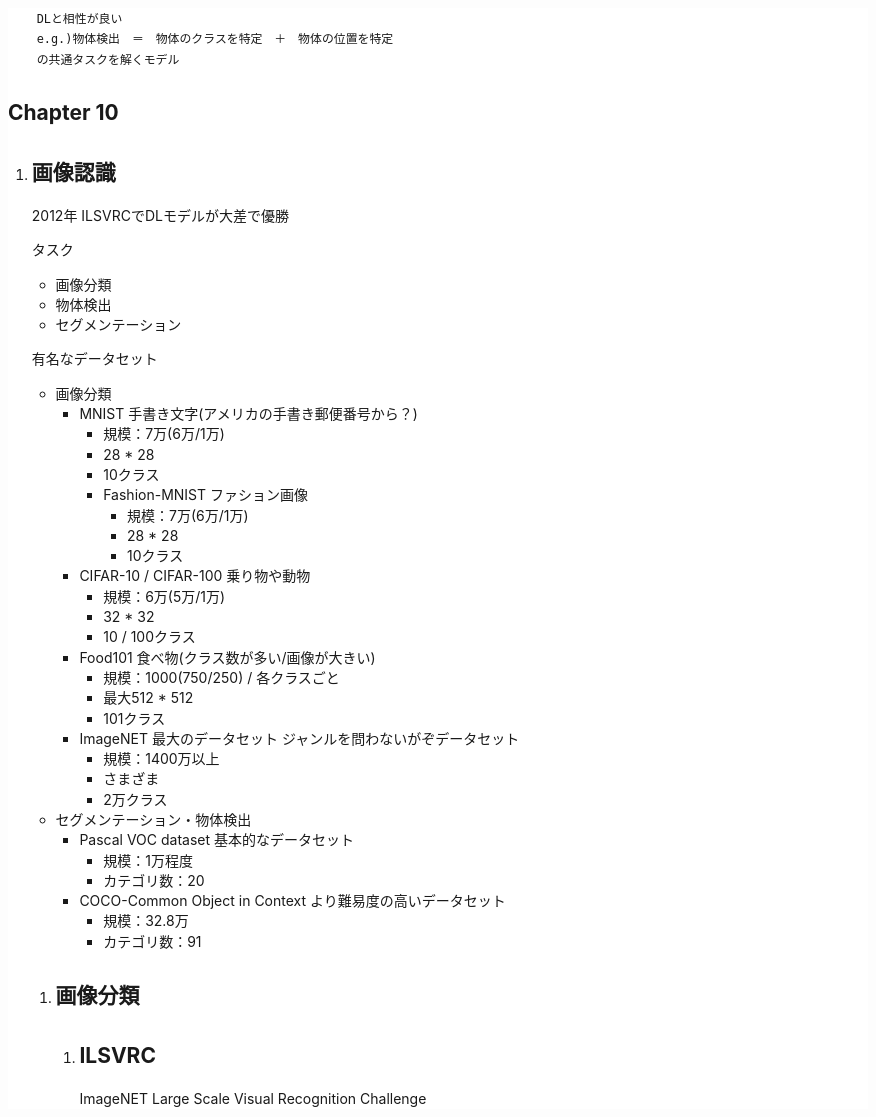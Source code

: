         DLと相性が良い
        e.g.)物体検出　＝　物体のクラスを特定　＋　物体の位置を特定
        の共通タスクを解くモデル

## <a id = "cp10">Chapter 10</a>
1. ## <a id="">画像認識</a>
    2012年 ILSVRCでDLモデルが大差で優勝

    タスク
    - 画像分類
    - 物体検出
    - セグメンテーション

    有名なデータセット
    - 画像分類
        - MNIST
            手書き文字(アメリカの手書き郵便番号から？)
            - 規模：7万(6万/1万)
            - 28 * 28
            - 10クラス
          - Fashion-MNIST
              ファション画像
              - 規模：7万(6万/1万)
              - 28 * 28
              - 10クラス
        - CIFAR-10 / CIFAR-100
            乗り物や動物
            - 規模：6万(5万/1万)
            - 32 * 32
            - 10 / 100クラス
        - Food101
            食べ物(クラス数が多い/画像が大きい)
            - 規模：1000(750/250) / 各クラスごと
            - 最大512 * 512
            - 101クラス
        - ImageNET
            最大のデータセット
            ジャンルを問わないがぞデータセット
            - 規模：1400万以上
            - さまざま
            - 2万クラス
    - セグメンテーション・物体検出
        - Pascal VOC dataset
            基本的なデータセット
            - 規模：1万程度
            - カテゴリ数：20
        - COCO-Common Object in Context
            より難易度の高いデータセット
            - 規模：32.8万
            - カテゴリ数：91

    1. ## <a id="">画像分類</a>
        1. ## <a id="">ILSVRC</a>
            ImageNET Large Scale Visual Recognition Challenge
